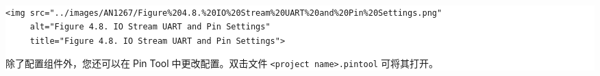     <img src="../images/AN1267/Figure%204.8.%20IO%20Stream%20UART%20and%20Pin%20Settings.png"
         alt="Figure 4.8. IO Stream UART and Pin Settings"
         title="Figure 4.8. IO Stream UART and Pin Settings">
</p>

除了配置组件外，您还可以在 Pin Tool 中更改配置。双击文件 `<project name>.pintool` 可将其打开。

<p>